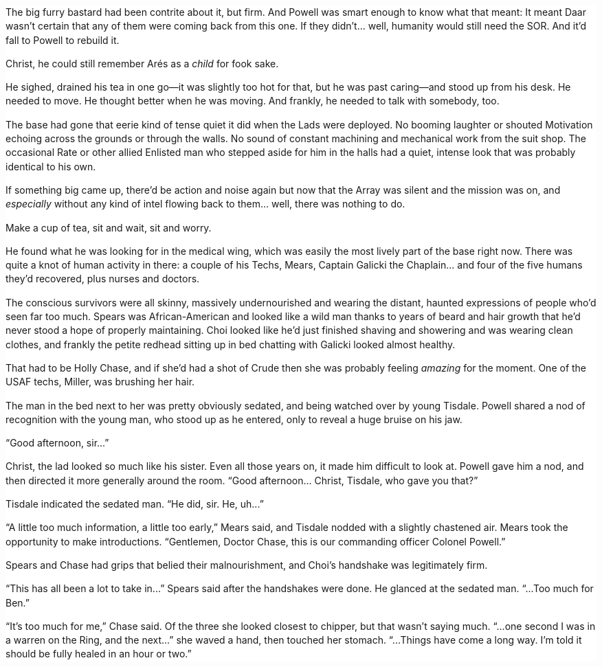 The big furry bastard had been contrite about it, but firm. And Powell was smart enough to know what that meant: It meant Daar wasn’t certain that any of them were coming back from this one. If they didn’t... well, humanity would still need the SOR. And it’d fall to Powell to rebuild it.

Christ, he could still remember Arés as a *child* for fook sake.

He sighed, drained his tea in one go—it was slightly too hot for that, but he was past caring—and stood up from his desk. He needed to move. He thought better when he was moving. And frankly, he needed to talk with somebody, too.

The base had gone that eerie kind of tense quiet it did when the Lads were deployed. No booming laughter or shouted Motivation echoing across the grounds or through the walls. No sound of constant machining and mechanical work from the suit shop. The occasional Rate or other allied Enlisted man who stepped aside for him in the halls had a quiet, intense look that was probably identical to his own.

If something big came up, there’d be action and noise again but now that the Array was silent and the mission was on, and *especially* without any kind of intel flowing back to them... well, there was nothing to do.

Make a cup of tea, sit and wait, sit and worry.

He found what he was looking for in the medical wing, which was easily the most lively part of the base right now. There was quite a knot of human activity in there: a couple of his Techs, Mears, Captain Galicki the Chaplain... and four of the five humans they’d recovered, plus nurses and doctors.

The conscious survivors were all skinny, massively undernourished and wearing the distant, haunted expressions of people who’d seen far too much. Spears was African-American and looked like a wild man thanks to years of beard and hair growth that he’d never stood a hope of properly maintaining. Choi looked like he’d just finished shaving and showering and was wearing clean clothes, and frankly the petite redhead sitting up in bed chatting with Galicki looked almost healthy.

That had to be Holly Chase, and if she’d had a shot of Crude then she was probably feeling *amazing* for the moment. One of the USAF techs, Miller, was brushing her hair.

The man in the bed next to her was pretty obviously sedated, and being watched over by young Tisdale. Powell shared a nod of recognition with the young man, who stood up as he entered, only to reveal a huge bruise on his jaw.

“Good afternoon, sir...”

Christ, the lad looked so much like his sister. Even all those years on, it made him difficult to look at. Powell gave him a nod, and then directed it more generally around the room. “Good afternoon... Christ, Tisdale, who gave you that?”

Tisdale indicated the sedated man. “He did, sir. He, uh...”

“A little too much information, a little too early,” Mears said, and Tisdale nodded with a slightly chastened air. Mears took the opportunity to make introductions. “Gentlemen, Doctor Chase, this is our commanding officer Colonel Powell.”

Spears and Chase had grips that belied their malnourishment, and Choi’s handshake was legitimately firm.

“This has all been a lot to take in...” Spears said after the handshakes were done. He glanced at the sedated man. “...Too much for Ben.”

“It’s too much for me,” Chase said. Of the three she looked closest to chipper, but that wasn’t saying much. “...one second I was in a warren on the Ring, and the next...” she waved a hand, then touched her stomach. “...Things have come a long way. I’m told it should be fully healed in an hour or two.”
